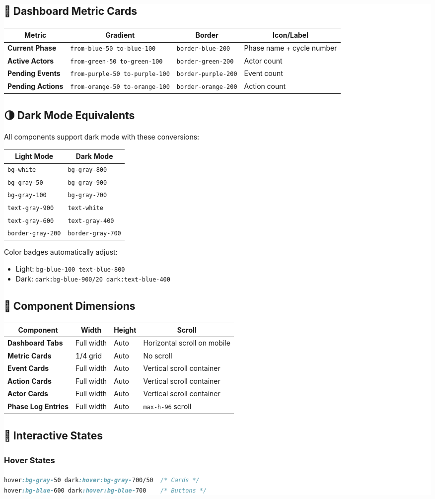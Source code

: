 ## 🎨 Dashboard Metric Cards

| Metric | Gradient | Border | Icon/Label |
|--------|----------|--------|------------|
| **Current Phase** | `from-blue-50 to-blue-100` | `border-blue-200` | Phase name + cycle number |
| **Active Actors** | `from-green-50 to-green-100` | `border-green-200` | Actor count |
| **Pending Events** | `from-purple-50 to-purple-100` | `border-purple-200` | Event count |
| **Pending Actions** | `from-orange-50 to-orange-100` | `border-orange-200` | Action count |

## 🌗 Dark Mode Equivalents

All components support dark mode with these conversions:

| Light Mode | Dark Mode |
|------------|-----------|
| `bg-white` | `bg-gray-800` |
| `bg-gray-50` | `bg-gray-900` |
| `bg-gray-100` | `bg-gray-700` |
| `text-gray-900` | `text-white` |
| `text-gray-600` | `text-gray-400` |
| `border-gray-200` | `border-gray-700` |

Color badges automatically adjust:
- Light: `bg-blue-100 text-blue-800`
- Dark: `dark:bg-blue-900/20 dark:text-blue-400`

## 📐 Component Dimensions

| Component | Width | Height | Scroll |
|-----------|-------|--------|--------|
| **Dashboard Tabs** | Full width | Auto | Horizontal scroll on mobile |
| **Metric Cards** | 1/4 grid | Auto | No scroll |
| **Event Cards** | Full width | Auto | Vertical scroll container |
| **Action Cards** | Full width | Auto | Vertical scroll container |
| **Actor Cards** | Full width | Auto | Vertical scroll container |
| **Phase Log Entries** | Full width | Auto | `max-h-96` scroll |

## 🎯 Interactive States

### Hover States
```css
hover:bg-gray-50 dark:hover:bg-gray-700/50  /* Cards */
hover:bg-blue-600 dark:hover:bg-blue-700    /* Buttons */
```
